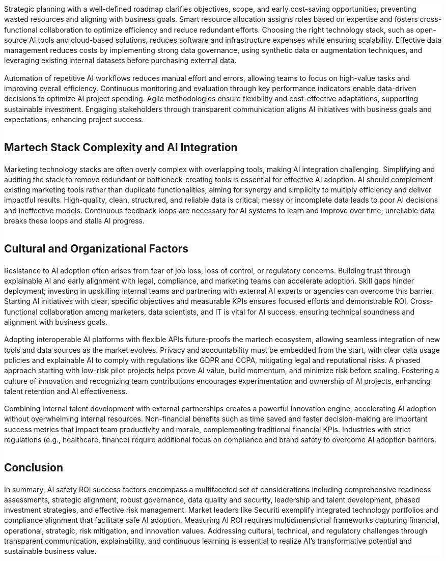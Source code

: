Strategic planning with a well-defined roadmap clarifies objectives, scope, and early cost-saving opportunities, preventing wasted resources and aligning with business goals. Smart resource allocation assigns roles based on expertise and fosters cross-functional collaboration to optimize efficiency and reduce redundant efforts. Choosing the right technology stack, such as open-source AI tools and cloud-based solutions, reduces software and infrastructure expenses while ensuring scalability. Effective data management reduces costs by implementing strong data governance, using synthetic data or augmentation techniques, and leveraging existing internal datasets before purchasing external data.

Automation of repetitive AI workflows reduces manual effort and errors, allowing teams to focus on high-value tasks and improving overall efficiency. Continuous monitoring and evaluation through key performance indicators enable data-driven decisions to optimize AI project spending. Agile methodologies ensure flexibility and cost-effective adaptations, supporting sustainable investment. Engaging stakeholders through transparent communication aligns AI initiatives with business goals and expectations, enhancing project success.

## Martech Stack Complexity and AI Integration
Marketing technology stacks are often overly complex with overlapping tools, making AI integration challenging. Simplifying and auditing the stack to remove redundant or bottleneck-creating tools is essential for effective AI adoption. AI should complement existing marketing tools rather than duplicate functionalities, aiming for synergy and simplicity to multiply efficiency and deliver impactful results. High-quality, clean, structured, and reliable data is critical; messy or incomplete data leads to poor AI decisions and ineffective models. Continuous feedback loops are necessary for AI systems to learn and improve over time; unreliable data breaks these loops and stalls AI progress.

## Cultural and Organizational Factors
Resistance to AI adoption often arises from fear of job loss, loss of control, or regulatory concerns. Building trust through explainable AI and early alignment with legal, compliance, and marketing teams can accelerate adoption. Skill gaps hinder deployment; investing in upskilling internal teams and partnering with external AI experts or agencies can overcome this barrier. Starting AI initiatives with clear, specific objectives and measurable KPIs ensures focused efforts and demonstrable ROI. Cross-functional collaboration among marketers, data scientists, and IT is vital for AI success, ensuring technical soundness and alignment with business goals.

Adopting interoperable AI platforms with flexible APIs future-proofs the martech ecosystem, allowing seamless integration of new tools and data sources as the market evolves. Privacy and accountability must be embedded from the start, with clear data usage policies and explainable AI to comply with regulations like GDPR and CCPA, mitigating legal and reputational risks. A phased approach starting with low-risk pilot projects helps prove AI value, build momentum, and minimize risk before scaling. Fostering a culture of innovation and recognizing team contributions encourages experimentation and ownership of AI projects, enhancing talent retention and AI effectiveness.

Combining internal talent development with external partnerships creates a powerful innovation engine, accelerating AI adoption without overwhelming internal resources. Non-financial benefits such as time saved and faster decision-making are important success metrics that impact team productivity and morale, complementing traditional financial KPIs. Industries with strict regulations (e.g., healthcare, finance) require additional focus on compliance and brand safety to overcome AI adoption barriers.

## Conclusion
In summary, AI safety ROI success factors encompass a multifaceted set of considerations including comprehensive readiness assessments, strategic alignment, robust governance, data quality and security, leadership and talent development, phased investment strategies, and effective risk management. Market leaders like Securiti exemplify integrated technology portfolios and compliance alignment that facilitate safe AI adoption. Measuring AI ROI requires multidimensional frameworks capturing financial, operational, strategic, risk mitigation, and innovation values. Addressing cultural, technical, and regulatory challenges through transparent communication, explainability, and continuous learning is essential to realize AI’s transformative potential and sustainable business value.